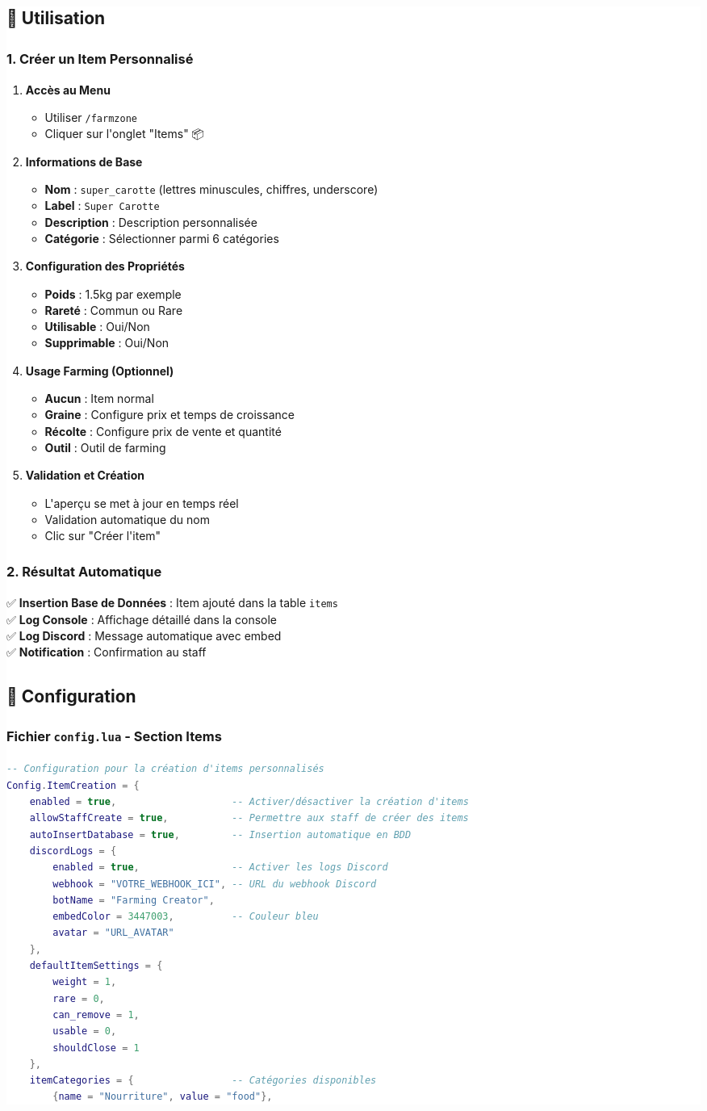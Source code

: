 ## 🚀 Utilisation

### 1. Créer un Item Personnalisé

1. **Accès au Menu**
   - Utiliser `/farmzone`
   - Cliquer sur l'onglet "Items" 📦

2. **Informations de Base**
   - **Nom** : `super_carotte` (lettres minuscules, chiffres, underscore)
   - **Label** : `Super Carotte`
   - **Description** : Description personnalisée
   - **Catégorie** : Sélectionner parmi 6 catégories

3. **Configuration des Propriétés**
   - **Poids** : 1.5kg par exemple
   - **Rareté** : Commun ou Rare
   - **Utilisable** : Oui/Non
   - **Supprimable** : Oui/Non

4. **Usage Farming (Optionnel)**
   - **Aucun** : Item normal
   - **Graine** : Configure prix et temps de croissance
   - **Récolte** : Configure prix de vente et quantité
   - **Outil** : Outil de farming

5. **Validation et Création**
   - L'aperçu se met à jour en temps réel
   - Validation automatique du nom
   - Clic sur "Créer l'item"

### 2. Résultat Automatique

✅ **Insertion Base de Données** : Item ajouté dans la table `items`  
✅ **Log Console** : Affichage détaillé dans la console  
✅ **Log Discord** : Message automatique avec embed  
✅ **Notification** : Confirmation au staff  

## 🔧 Configuration

### Fichier `config.lua` - Section Items

```lua
-- Configuration pour la création d'items personnalisés
Config.ItemCreation = {
    enabled = true,                    -- Activer/désactiver la création d'items
    allowStaffCreate = true,           -- Permettre aux staff de créer des items
    autoInsertDatabase = true,         -- Insertion automatique en BDD
    discordLogs = {
        enabled = true,                -- Activer les logs Discord
        webhook = "VOTRE_WEBHOOK_ICI", -- URL du webhook Discord
        botName = "Farming Creator",
        embedColor = 3447003,          -- Couleur bleu
        avatar = "URL_AVATAR"
    },
    defaultItemSettings = {
        weight = 1,
        rare = 0,
        can_remove = 1,
        usable = 0,
        shouldClose = 1
    },
    itemCategories = {                 -- Catégories disponibles
        {name = "Nourriture", value = "food"},
```